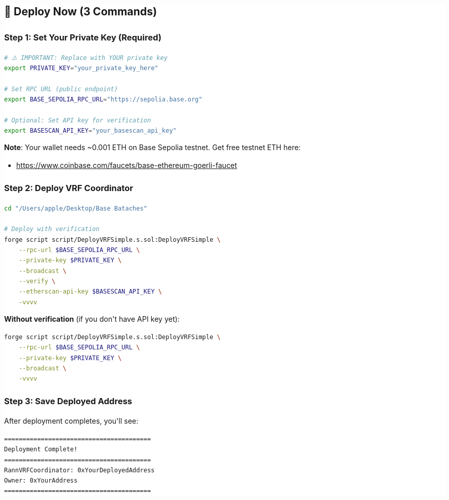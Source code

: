 
## 🚀 Deploy Now (3 Commands)

### Step 1: Set Your Private Key (Required)

```bash
# ⚠️ IMPORTANT: Replace with YOUR private key
export PRIVATE_KEY="your_private_key_here"

# Set RPC URL (public endpoint)
export BASE_SEPOLIA_RPC_URL="https://sepolia.base.org"

# Optional: Set API key for verification
export BASESCAN_API_KEY="your_basescan_api_key"
```

**Note**: Your wallet needs ~0.001 ETH on Base Sepolia testnet. Get free testnet ETH here:
- https://www.coinbase.com/faucets/base-ethereum-goerli-faucet

### Step 2: Deploy VRF Coordinator

```bash
cd "/Users/apple/Desktop/Base Bataches"

# Deploy with verification
forge script script/DeployVRFSimple.s.sol:DeployVRFSimple \
    --rpc-url $BASE_SEPOLIA_RPC_URL \
    --private-key $PRIVATE_KEY \
    --broadcast \
    --verify \
    --etherscan-api-key $BASESCAN_API_KEY \
    -vvvv
```

**Without verification** (if you don't have API key yet):

```bash
forge script script/DeployVRFSimple.s.sol:DeployVRFSimple \
    --rpc-url $BASE_SEPOLIA_RPC_URL \
    --private-key $PRIVATE_KEY \
    --broadcast \
    -vvvv
```

### Step 3: Save Deployed Address

After deployment completes, you'll see:

```
========================================
Deployment Complete!
========================================
RannVRFCoordinator: 0xYourDeployedAddress
Owner: 0xYourAddress
========================================
```
